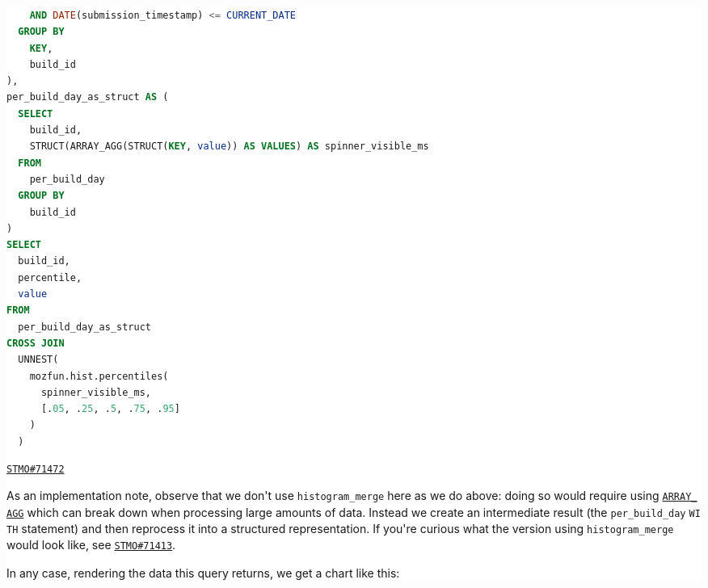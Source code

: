 ```sql
    AND DATE(submission_timestamp) <= CURRENT_DATE
  GROUP BY
    KEY,
    build_id
),
per_build_day_as_struct AS (
  SELECT
    build_id,
    STRUCT(ARRAY_AGG(STRUCT(KEY, value)) AS VALUES) AS spinner_visible_ms
  FROM
    per_build_day
  GROUP BY
    build_id
)
SELECT
  build_id,
  percentile,
  value
FROM
  per_build_day_as_struct
CROSS JOIN
  UNNEST(
    mozfun.hist.percentiles(
      spinner_visible_ms,
      [.05, .25, .5, .75, .95]
    )
  )
```

[`STMO#71472`](https://sql.telemetry.mozilla.org/queries/71472/source)

As an implementation note, observe that we don't use `histogram_merge` here as we do above: doing so would require using [`ARRAY_AGG`](https://cloud.google.com/bigquery/docs/reference/standard-sql/functions-and-operators#array_agg) which can break down when processing large amounts of data. Instead we create an intermediate result (the `per_build_day` `WITH` statement) and then reprocess it into a structured representation. If you're curious what the version using `histogram_merge` would look like, see [`STMO#71413`](https://sql.telemetry.mozilla.org/queries/71413/source).

In any case, rendering the data this query returns, we get a chart like this:
